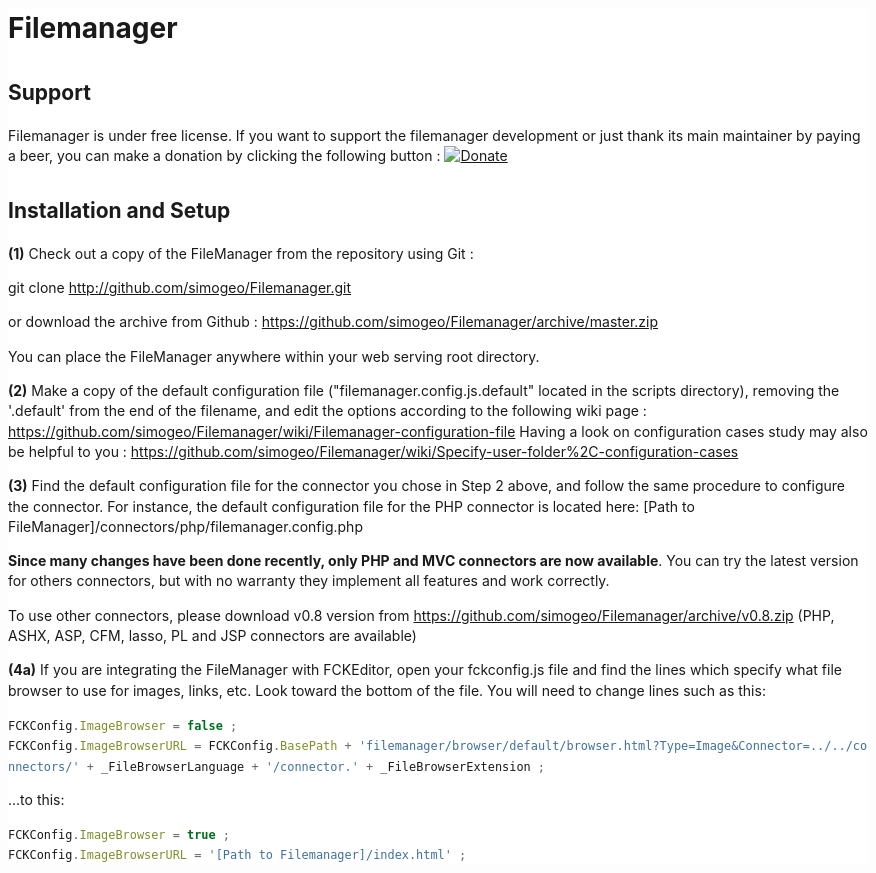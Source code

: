 Filemanager
========================


Support
-------

Filemanager is under free license. If you want to support the filemanager development or just thank its main maintainer by paying a beer, you can make a donation by clicking the following button : 
[![Donate](https://www.paypal.com/en_US/i/btn/x-click-but21.gif)](https://www.paypal.com/cgi-bin/webscr?cmd=_donations&business=2M5GWH9NLNEZL) 


Installation and Setup
----------------------

**(1)** Check out a copy of the FileManager from the repository using Git :

git clone http://github.com/simogeo/Filemanager.git

or download the archive from Github : https://github.com/simogeo/Filemanager/archive/master.zip

You can place the FileManager anywhere within your web serving root directory.

**(2)** Make a copy of the default configuration file ("filemanager.config.js.default" located in the scripts directory), removing the '.default' from the end of the filename, and edit the options according to the following wiki page : https://github.com/simogeo/Filemanager/wiki/Filemanager-configuration-file
   Having a look on configuration cases study may also be helpful to you : https://github.com/simogeo/Filemanager/wiki/Specify-user-folder%2C-configuration-cases

**(3)** Find the default configuration file for the connector you chose in Step 2 above, and follow the same procedure to configure the connector. For instance, the default configuration file for the PHP connector is located here:
		[Path to FileManager]/connectors/php/filemanager.config.php
		
**Since many changes have been done recently, only PHP and MVC connectors are now available**. You can try the latest version for others connectors, but with no warranty they implement all features and work correctly.
		
To use other connectors, please download v0.8 version from https://github.com/simogeo/Filemanager/archive/v0.8.zip
(PHP, ASHX, ASP, CFM, lasso, PL and JSP connectors are available)
    

**(4a)** If you are integrating the FileManager with FCKEditor, open your fckconfig.js file and find the lines which specify what file browser to use for images, links, etc. Look toward the bottom of the file. You will need to change lines such as this:

```javascript
FCKConfig.ImageBrowser = false ;
FCKConfig.ImageBrowserURL = FCKConfig.BasePath + 'filemanager/browser/default/browser.html?Type=Image&Connector=../../connectors/' + _FileBrowserLanguage + '/connector.' + _FileBrowserExtension ;
```

...to this:

```javascript
FCKConfig.ImageBrowser = true ;
FCKConfig.ImageBrowserURL = '[Path to Filemanager]/index.html' ;
```
